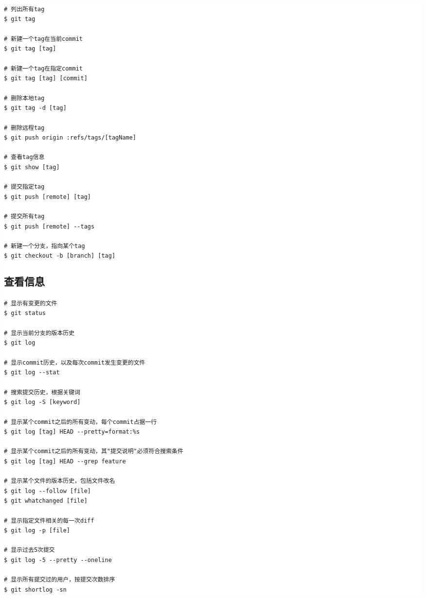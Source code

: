 ```
# 列出所有tag
$ git tag

# 新建一个tag在当前commit
$ git tag [tag]

# 新建一个tag在指定commit
$ git tag [tag] [commit]

# 删除本地tag
$ git tag -d [tag]

# 删除远程tag
$ git push origin :refs/tags/[tagName]

# 查看tag信息
$ git show [tag]

# 提交指定tag
$ git push [remote] [tag]

# 提交所有tag
$ git push [remote] --tags

# 新建一个分支，指向某个tag
$ git checkout -b [branch] [tag]
```


## 查看信息

```
# 显示有变更的文件
$ git status

# 显示当前分支的版本历史
$ git log

# 显示commit历史，以及每次commit发生变更的文件
$ git log --stat

# 搜索提交历史，根据关键词
$ git log -S [keyword]

# 显示某个commit之后的所有变动，每个commit占据一行
$ git log [tag] HEAD --pretty=format:%s

# 显示某个commit之后的所有变动，其"提交说明"必须符合搜索条件
$ git log [tag] HEAD --grep feature

# 显示某个文件的版本历史，包括文件改名
$ git log --follow [file]
$ git whatchanged [file]

# 显示指定文件相关的每一次diff
$ git log -p [file]

# 显示过去5次提交
$ git log -5 --pretty --oneline

# 显示所有提交过的用户，按提交次数排序
$ git shortlog -sn

```